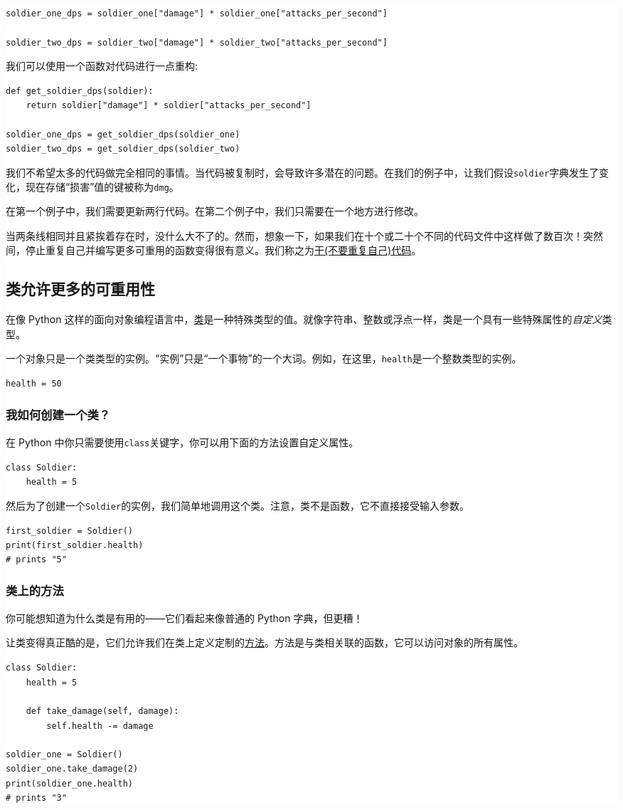 ```
soldier_one_dps = soldier_one["damage"] * soldier_one["attacks_per_second"]

soldier_two_dps = soldier_two["damage"] * soldier_two["attacks_per_second"]
```

我们可以使用一个函数对代码进行一点重构:

```
def get_soldier_dps(soldier):
    return soldier["damage"] * soldier["attacks_per_second"]

soldier_one_dps = get_soldier_dps(soldier_one)
soldier_two_dps = get_soldier_dps(soldier_two)
```

我们不希望太多的代码做完全相同的事情。当代码被复制时，会导致许多潜在的问题。在我们的例子中，让我们假设`soldier`字典发生了变化，现在存储“损害”值的键被称为`dmg`。

在第一个例子中，我们需要更新两行代码。在第二个例子中，我们只需要在一个地方进行修改。

当两条线相同并且紧挨着存在时，没什么大不了的。然而，想象一下，如果我们在十个或二十个不同的代码文件中这样做了数百次！突然间，停止重复自己并编写更多可重用的函数变得很有意义。我们称之为[干(不要重复自己)代码](https://blog.boot.dev/clean-code/dry-code/)。

## 类允许更多的可重用性

在像 Python 这样的面向对象编程语言中，[类](https://boot.dev/course/f9a48bbc-d1ff-4388-bf0c-23c6e3c60ae0/46f1f86f-9b7c-4a8b-8883-4b407c0e675b)是一种特殊类型的值。就像字符串、整数或浮点一样，类是一个具有一些特殊属性的*自定义*类型。

一个对象只是一个类类型的实例。“实例”只是“一个事物”的一个大词。例如，在这里，`health`是一个整数类型的实例。

```
health = 50
```

### 我如何创建一个类？

在 Python 中你只需要使用`class`关键字，你可以用下面的方法设置自定义属性。

```
class Soldier:
    health = 5
```

然后为了创建一个`Soldier`的实例，我们简单地调用这个类。注意，类不是函数，它不直接接受输入参数。

```
first_soldier = Soldier()
print(first_soldier.health)
# prints "5"
```

### 类上的方法

你可能想知道为什么类是有用的——它们看起来像普通的 Python 字典，但更糟！

让类变得真正酷的是，它们允许我们在类上定义定制的[方法](https://en.wikipedia.org/wiki/Method_(computer_programming))。方法是与类相关联的函数，它可以访问对象的所有属性。

```
class Soldier:
    health = 5

    def take_damage(self, damage):
        self.health -= damage

soldier_one = Soldier()
soldier_one.take_damage(2)
print(soldier_one.health)
# prints "3"
```
